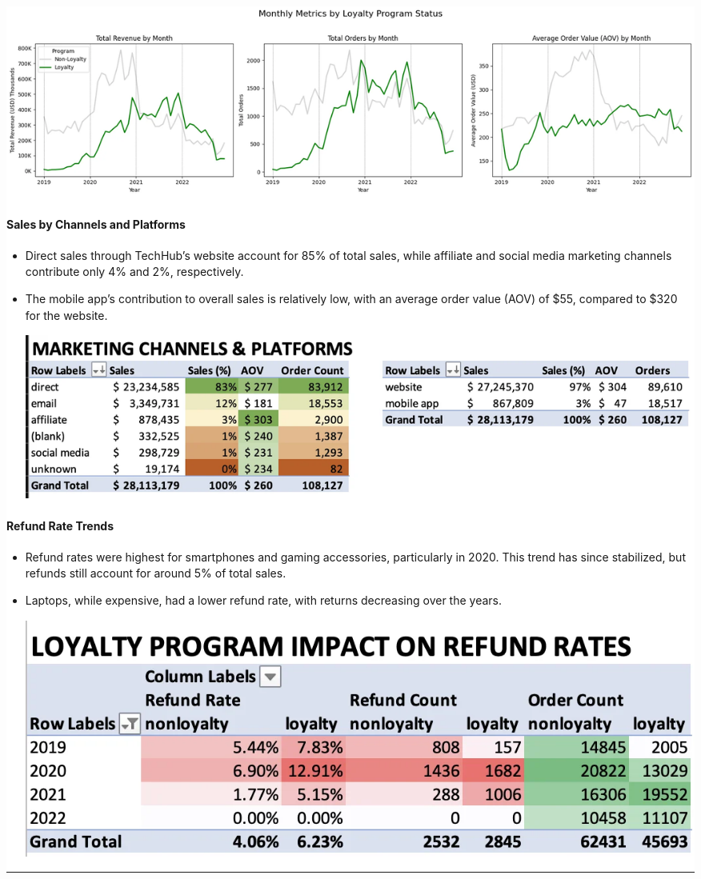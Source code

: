   ![Sales](Visualizations/loyalty_metrics.webp)

#### **Sales by Channels and Platforms**
- Direct sales through TechHub’s website account for 85% of total sales, while affiliate and social media marketing channels contribute only 4% and 2%, respectively.
- The mobile app’s contribution to overall sales is relatively low, with an average order value (AOV) of $55, compared to $320 for the website.

  ![Sales](Visualizations/channel_platform.webp)

#### **Refund Rate Trends**
- Refund rates were highest for smartphones and gaming accessories, particularly in 2020. This trend has since stabilized, but refunds still account for around 5% of total sales.
- Laptops, while expensive, had a lower refund rate, with returns decreasing over the years.

    ![Sales](Visualizations/loyalty_impact_refund.webp)
---
